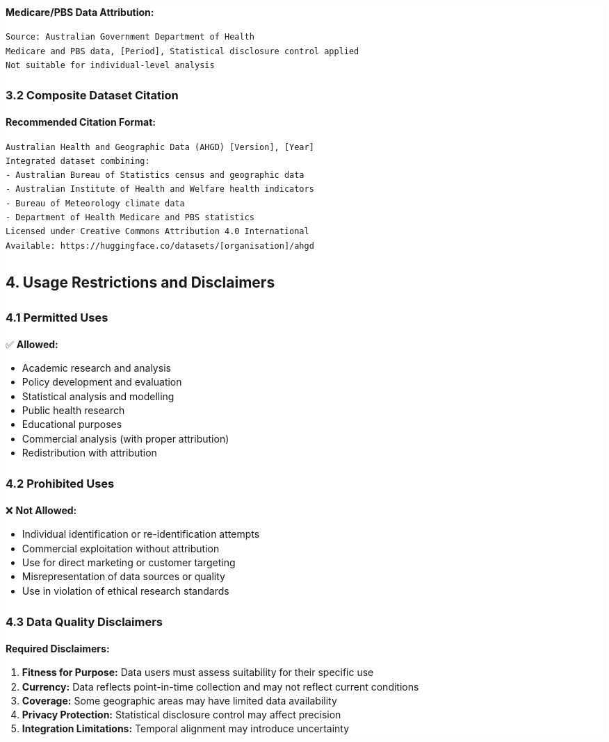**Medicare/PBS Data Attribution:**
```
Source: Australian Government Department of Health
Medicare and PBS data, [Period], Statistical disclosure control applied
Not suitable for individual-level analysis
```

### 3.2 Composite Dataset Citation

**Recommended Citation Format:**
```
Australian Health and Geographic Data (AHGD) [Version], [Year]
Integrated dataset combining:
- Australian Bureau of Statistics census and geographic data
- Australian Institute of Health and Welfare health indicators
- Bureau of Meteorology climate data  
- Department of Health Medicare and PBS statistics
Licensed under Creative Commons Attribution 4.0 International
Available: https://huggingface.co/datasets/[organisation]/ahgd
```

## 4. Usage Restrictions and Disclaimers

### 4.1 Permitted Uses

✅ **Allowed:**
- Academic research and analysis
- Policy development and evaluation
- Statistical analysis and modelling
- Public health research
- Educational purposes
- Commercial analysis (with proper attribution)
- Redistribution with attribution

### 4.2 Prohibited Uses

❌ **Not Allowed:**
- Individual identification or re-identification attempts
- Commercial exploitation without attribution
- Use for direct marketing or customer targeting
- Misrepresentation of data sources or quality
- Use in violation of ethical research standards

### 4.3 Data Quality Disclaimers

**Required Disclaimers:**
1. **Fitness for Purpose:** Data users must assess suitability for their specific use
2. **Currency:** Data reflects point-in-time collection and may not reflect current conditions
3. **Coverage:** Some geographic areas may have limited data availability
4. **Privacy Protection:** Statistical disclosure control may affect precision
5. **Integration Limitations:** Temporal alignment may introduce uncertainty
